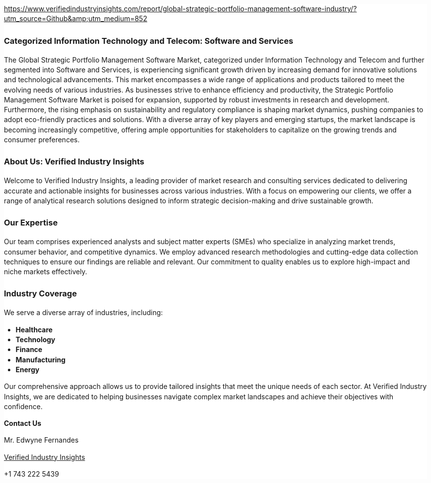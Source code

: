 </strong><a href="https://www.verifiedindustryinsights.com/report/global-strategic-portfolio-management-software-industry/?utm_source=Github&amp;utm_medium=852">https://www.verifiedindustryinsights.com/report/global-strategic-portfolio-management-software-industry/?utm_source=Github&amp;utm_medium=852</a>&nbsp;</p><h3>Categorized Information Technology and Telecom: Software and Services </h3><p>The Global Strategic Portfolio Management Software Market, categorized under Information Technology and Telecom and further segmented into Software and Services, is experiencing significant growth driven by increasing demand for innovative solutions and technological advancements. This market encompasses a wide range of applications and products tailored to meet the evolving needs of various industries. As businesses strive to enhance efficiency and productivity, the Strategic Portfolio Management Software Market is poised for expansion, supported by robust investments in research and development. Furthermore, the rising emphasis on sustainability and regulatory compliance is shaping market dynamics, pushing companies to adopt eco-friendly practices and solutions. With a diverse array of key players and emerging startups, the market landscape is becoming increasingly competitive, offering ample opportunities for stakeholders to capitalize on the growing trends and consumer preferences.</p><h3>About Us: Verified Industry Insights</h3><p>Welcome to Verified Industry Insights, a leading provider of market research and consulting services dedicated to delivering accurate and actionable insights for businesses across various industries. With a focus on empowering our clients, we offer a range of analytical research solutions designed to inform strategic decision-making and drive sustainable growth.</p><h3>Our Expertise</h3><p>Our team comprises experienced analysts and subject matter experts (SMEs) who specialize in analyzing market trends, consumer behavior, and competitive dynamics. We employ advanced research methodologies and cutting-edge data collection techniques to ensure our findings are reliable and relevant. Our commitment to quality enables us to explore high-impact and niche markets effectively.</p><h3>Industry Coverage</h3><p>We serve a diverse array of industries, including:</p><ul><li><strong>Healthcare</strong></li><li><strong>Technology</strong></li><li><strong>Finance</strong></li><li><strong>Manufacturing</strong></li><li><strong>Energy</strong></li></ul><p>Our comprehensive approach allows us to provide tailored insights that meet the unique needs of each sector. At Verified Industry Insights, we are dedicated to helping businesses navigate complex market landscapes and achieve their objectives with confidence.</p><p><strong>Contact Us</strong></p><p>Mr. Edwyne Fernandes</p><p><a href="https://www.verifiedindustryinsights.com/">Verified Industry Insights</a></p><p>+1 743 222 5439</p>
